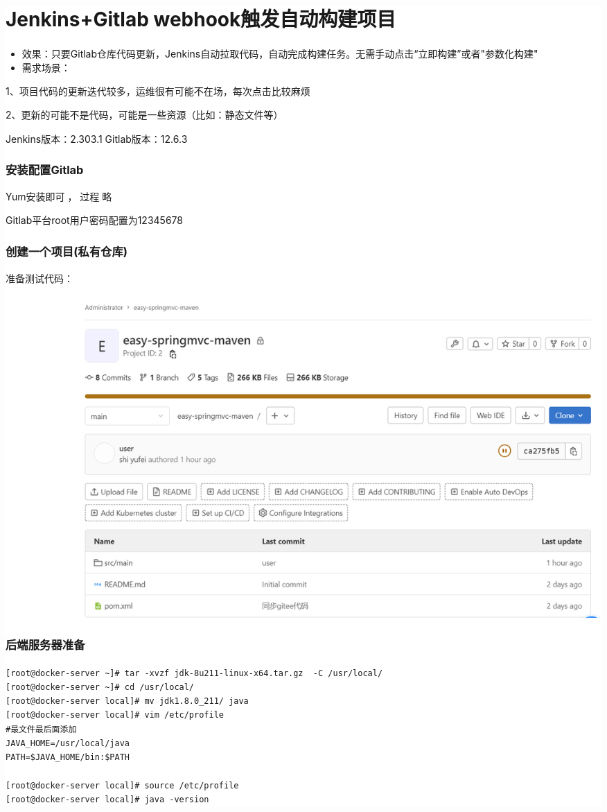 # Jenkins+Gitlab webhook触发自动构建项目

- 效果：只要Gitlab仓库代码更新，Jenkins自动拉取代码，自动完成构建任务。无需手动点击“立即构建”或者"参数化构建"
- 需求场景：

1、项目代码的更新迭代较多，运维很有可能不在场，每次点击比较麻烦

2、更新的可能不是代码，可能是一些资源（比如：静态文件等）

Jenkins版本：2.303.1 Gitlab版本：12.6.3

### 安装配置Gitlab

Yum安装即可 ， 过程 略

Gitlab平台root用户密码配置为12345678

### 创建一个项目(私有仓库)

准备测试代码：

![img](assets/Jenkins-webhooks自动触发/1652339450086-a5163726-3591-49fb-ab72-99eaedb19147.png)

### 后端服务器准备

```shell
[root@docker-server ~]# tar -xvzf jdk-8u211-linux-x64.tar.gz  -C /usr/local/
[root@docker-server ~]# cd /usr/local/
[root@docker-server local]# mv jdk1.8.0_211/ java 
[root@docker-server local]# vim /etc/profile
#最文件最后面添加
JAVA_HOME=/usr/local/java
PATH=$JAVA_HOME/bin:$PATH

[root@docker-server local]# source /etc/profile
[root@docker-server local]# java -version
```
